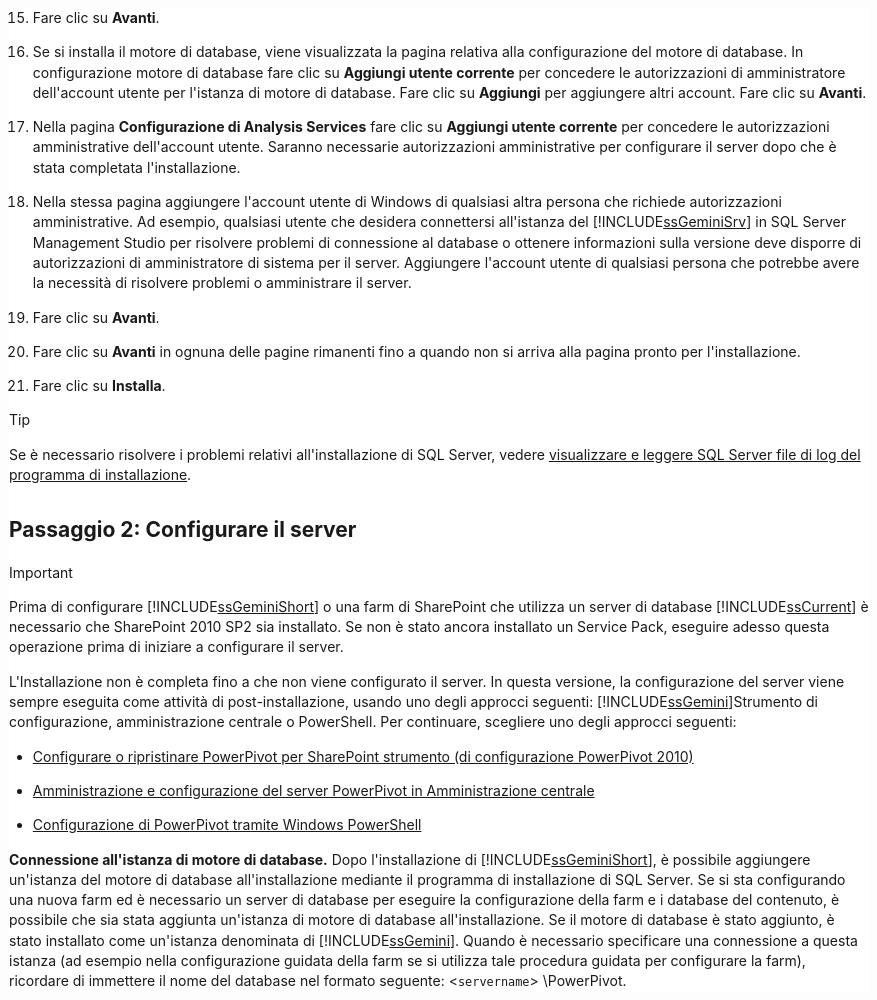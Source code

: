 15. Fare clic su **Avanti**.  
  
16. Se si installa il motore di database, viene visualizzata la pagina relativa alla configurazione del motore di database. In configurazione motore di database fare clic su **Aggiungi utente corrente** per concedere le autorizzazioni di amministratore dell'account utente per l'istanza di motore di database. Fare clic su **Aggiungi** per aggiungere altri account. Fare clic su **Avanti**.  
  
17. Nella pagina **Configurazione di Analysis Services** fare clic su **Aggiungi utente corrente** per concedere le autorizzazioni amministrative dell'account utente. Saranno necessarie autorizzazioni amministrative per configurare il server dopo che è stata completata l'installazione.  
  
18. Nella stessa pagina aggiungere l'account utente di Windows di qualsiasi altra persona che richiede autorizzazioni amministrative. Ad esempio, qualsiasi utente che desidera connettersi all'istanza del [!INCLUDE[ssGeminiSrv](../../includes/ssgeminisrv-md.md)] in SQL Server Management Studio per risolvere problemi di connessione al database o ottenere informazioni sulla versione deve disporre di autorizzazioni di amministratore di sistema per il server. Aggiungere l'account utente di qualsiasi persona che potrebbe avere la necessità di risolvere problemi o amministrare il server.  
  
19. Fare clic su **Avanti**.  
  
20. Fare clic su **Avanti** in ognuna delle pagine rimanenti fino a quando non si arriva alla pagina pronto per l'installazione.  
  
21. Fare clic su **Installa**.  
  
> [!TIP]  
>  Se è necessario risolvere i problemi relativi all'installazione di SQL Server, vedere [visualizzare e leggere SQL Server file di log del programma di installazione](../../database-engine/install-windows/view-and-read-sql-server-setup-log-files.md).  
  
##  <a name="bkmk_config"></a> Passaggio 2: Configurare il server  
  
> [!IMPORTANT]  
>  Prima di configurare [!INCLUDE[ssGeminiShort](../../includes/ssgeminishort-md.md)] o una farm di SharePoint che utilizza un server di database [!INCLUDE[ssCurrent](../../includes/sscurrent-md.md)] è necessario che SharePoint 2010 SP2 sia installato. Se non è stato ancora installato un Service Pack, eseguire adesso questa operazione prima di iniziare a configurare il server.  
  
 L'Installazione non è completa fino a che non viene configurato il server. In questa versione, la configurazione del server viene sempre eseguita come attività di post-installazione, usando uno degli approcci seguenti: [!INCLUDE[ssGemini](../../includes/ssgemini-md.md)]Strumento di configurazione, amministrazione centrale o PowerShell. Per continuare, scegliere uno degli approcci seguenti:  
  
-   [Configurare o ripristinare PowerPivot per SharePoint strumento &#40;di configurazione PowerPivot 2010&#41;](../../../2014/analysis-services/configure-repair-powerpivot-sharepoint-2010.md)  
  
-   [Amministrazione e configurazione del server PowerPivot in Amministrazione centrale](https://docs.microsoft.com/analysis-services/power-pivot-sharepoint/power-pivot-server-administration-and-configuration-in-central-administration)  
  
-   [Configurazione di PowerPivot tramite Windows PowerShell](https://docs.microsoft.com/analysis-services/power-pivot-sharepoint/power-pivot-configuration-using-windows-powershell)  
  
 **Connessione all'istanza di motore di database.** Dopo l'installazione di [!INCLUDE[ssGeminiShort](../../includes/ssgeminishort-md.md)], è possibile aggiungere un'istanza del motore di database all'installazione mediante il programma di installazione di SQL Server. Se si sta configurando una nuova farm ed è necessario un server di database per eseguire la configurazione della farm e i database del contenuto, è possibile che sia stata aggiunta un'istanza di motore di database all'installazione. Se il motore di database è stato aggiunto, è stato installato come un'istanza denominata di [!INCLUDE[ssGemini](../../includes/ssgemini-md.md)]. Quando è necessario specificare una connessione a questa istanza (ad esempio nella configurazione guidata della farm se si utilizza tale procedura guidata per configurare la farm), ricordare di immettere il nome del database nel formato seguente: <`servername`> \PowerPivot.  
  